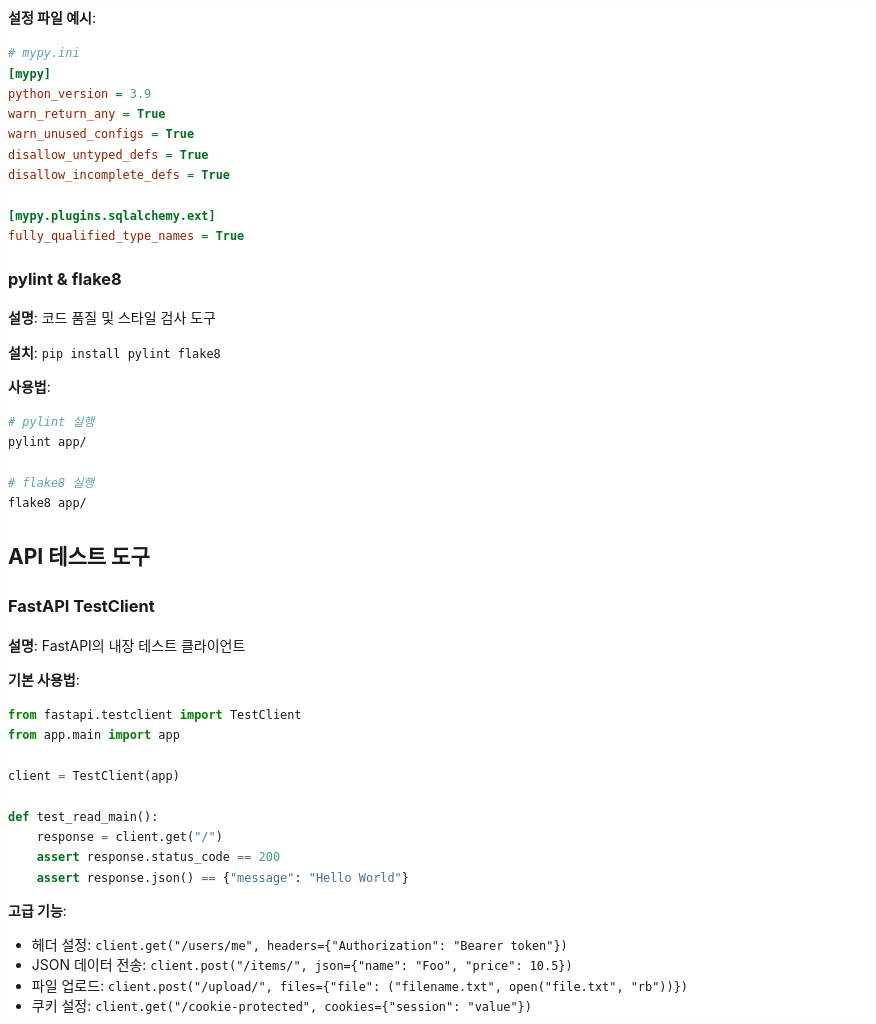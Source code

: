 **설정 파일 예시**:
```ini
# mypy.ini
[mypy]
python_version = 3.9
warn_return_any = True
warn_unused_configs = True
disallow_untyped_defs = True
disallow_incomplete_defs = True

[mypy.plugins.sqlalchemy.ext]
fully_qualified_type_names = True
```

### pylint & flake8

**설명**: 코드 품질 및 스타일 검사 도구

**설치**: `pip install pylint flake8`

**사용법**:
```bash
# pylint 실행
pylint app/

# flake8 실행
flake8 app/
```

## API 테스트 도구

### FastAPI TestClient

**설명**: FastAPI의 내장 테스트 클라이언트

**기본 사용법**:
```python
from fastapi.testclient import TestClient
from app.main import app

client = TestClient(app)

def test_read_main():
    response = client.get("/")
    assert response.status_code == 200
    assert response.json() == {"message": "Hello World"}
```

**고급 기능**:
- 헤더 설정: `client.get("/users/me", headers={"Authorization": "Bearer token"})`
- JSON 데이터 전송: `client.post("/items/", json={"name": "Foo", "price": 10.5})`
- 파일 업로드: `client.post("/upload/", files={"file": ("filename.txt", open("file.txt", "rb"))})`
- 쿠키 설정: `client.get("/cookie-protected", cookies={"session": "value"})`
